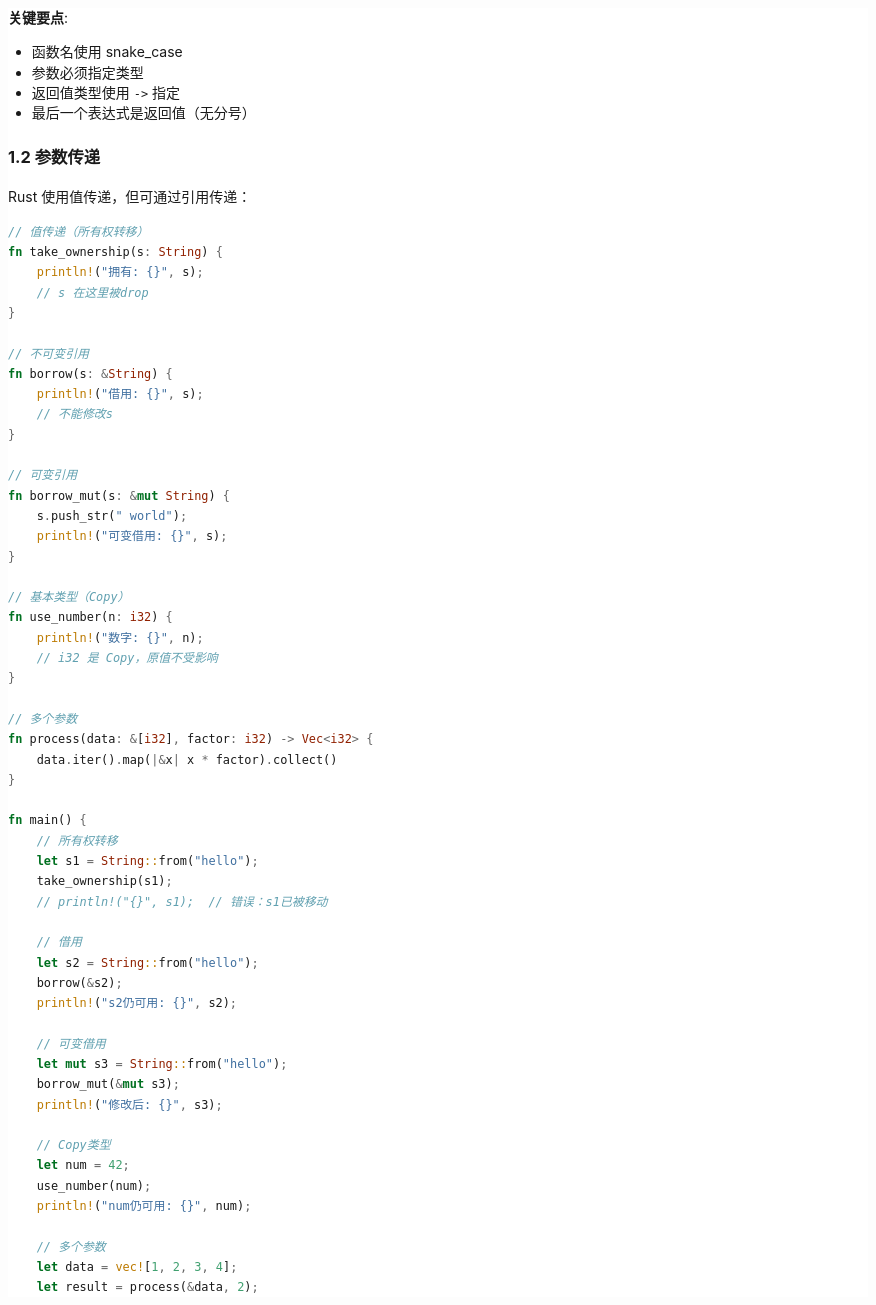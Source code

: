 **关键要点**:

- 函数名使用 snake_case
- 参数必须指定类型
- 返回值类型使用 `->` 指定
- 最后一个表达式是返回值（无分号）

### 1.2 参数传递

Rust 使用值传递，但可通过引用传递：

```rust
// 值传递（所有权转移）
fn take_ownership(s: String) {
    println!("拥有: {}", s);
    // s 在这里被drop
}

// 不可变引用
fn borrow(s: &String) {
    println!("借用: {}", s);
    // 不能修改s
}

// 可变引用
fn borrow_mut(s: &mut String) {
    s.push_str(" world");
    println!("可变借用: {}", s);
}

// 基本类型（Copy）
fn use_number(n: i32) {
    println!("数字: {}", n);
    // i32 是 Copy，原值不受影响
}

// 多个参数
fn process(data: &[i32], factor: i32) -> Vec<i32> {
    data.iter().map(|&x| x * factor).collect()
}

fn main() {
    // 所有权转移
    let s1 = String::from("hello");
    take_ownership(s1);
    // println!("{}", s1);  // 错误：s1已被移动
    
    // 借用
    let s2 = String::from("hello");
    borrow(&s2);
    println!("s2仍可用: {}", s2);
    
    // 可变借用
    let mut s3 = String::from("hello");
    borrow_mut(&mut s3);
    println!("修改后: {}", s3);
    
    // Copy类型
    let num = 42;
    use_number(num);
    println!("num仍可用: {}", num);
    
    // 多个参数
    let data = vec![1, 2, 3, 4];
    let result = process(&data, 2);
```